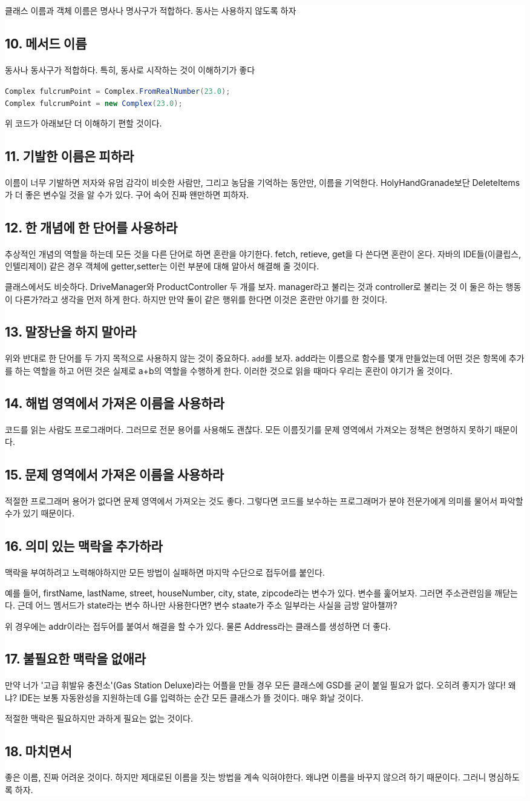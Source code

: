 클래스 이름과 객체 이름은 명사나 명사구가 적합하다. 동사는 사용하지 않도록 하자

## 10. 메서드 이름

동사나 동사구가 적합하다. 특히, 동사로 시작하는 것이 이해하기가 좋다

```java
Complex fulcrumPoint = Complex.FromRealNumber(23.0);
Complex fulcrumPoint = new Complex(23.0);
```

위 코드가 아래보단 더 이해하기 편할 것이다.

## 11. 기발한 이름은 피하라

이름이 너무 기발하면 저자와 유멈 감각이 비슷한 사람만, 그리고 농담을 기억하는 동안만, 이름을 기억한다. HolyHandGranade보단 DeleteItems가 더 좋은 변수일 것을 알 수가 있다. 구어 속어 진짜 왠만하면 피하자.

## 12. 한 개념에 한 단어를 사용하라

추상적인 개념의 역할을 하는데 모든 것을 다른 단어로 하면 혼란을 야기한다. fetch, retieve, get을 다 쓴다면 혼란이 온다. 자바의 IDE들(이클립스, 인텔리제이) 같은 경우 객체에 getter,setter는 이런 부분에 대해 알아서 해결해 줄 것이다.

클래스에서도 비슷하다. DriveManager와 ProductController 두 개를 보자. manager라고 불리는 것과 controller로 불리는 것 이 둘은 하는 행동이 다른가?라고 생각을 먼저 하게 한다. 하지만 만약 둘이 같은 행위를 한다면 이것은 혼란만 야기를 한 것이다.

## 13. 말장난을 하지 말아라

위와 반대로 한 단어를 두 가지 목적으로 사용하지 않는 것이 중요하다. `add`를 보자. add라는 이름으로 함수를 몇개 만들었는데 어떤 것은 항목에 추가를 하는 역할을 하고 어떤 것은 실제로 a+b의 역할을 수행하게 한다. 이러한 것으로 읽을 때마다 우리는 혼란이 야기가 올 것이다.

## 14. 해법 영역에서 가져온 이름을 사용하라

코드를 읽는 사람도 프로그래머다. 그러므로 전문 용어를 사용해도 괜찮다. 모든 이름짓기를 문제 영역에서 가져오는 정책은 현명하지 못하기 때문이다.

## 15. 문제 영역에서 가져온 이름을 사용하라

적절한 프로그래머 용어가 없다면 문제 영역에서 가져오는 것도 좋다. 그렇다면 코드를 보수하는 프로그래머가 분야 전문가에게 의미를 물어서 파악할 수가 있기 때문이다.

## 16. 의미 있는 맥락을 추가하라

맥락을 부여하려고 노력해야하지만 모든 방법이 실패하면 마지막 수단으로 접두어를 붙인다.

예를 들어, firstName, lastName, street, houseNumber, city, state, zipcode라는 변수가 있다. 변수를 훑어보자. 그러면 주소관련임을 깨닫는다. 근데 어느 멤서드가 state라는 변수 하나만 사용한다면? 변수 staate가 주소 일부라는 사실을 금방 알아챌까?

위 경우에는 addr이라는 접두어를 붙여서 해결을 할 수가 있다. 물론 Address라는 클래스를 생성하면 더 좋다.

## 17. 불필요한 맥락을 없애라

만약 너가 '고급 휘발유 충전소'(Gas Station Deluxe)라는 어플을 만들 경우 모든 클래스에 GSD를 굳이 붙일 필요가 없다. 오히려 좋지가 않다! 왜냐? IDE는 보통 자동완성을 지원하는데 G를 입력하는 순간 모든 클래스가 뜰 것이다. 매우 화날 것이다.

적절한 맥락은 필요하지만 과하게 필요는 없는 것이다.

## 18. 마치면서

좋은 이름, 진짜 어려운 것이다. 하지만 제대로된 이름을 짓는 방법을 계속 익혀야한다. 왜냐면 이름을 바꾸지 않으려 하기 때문이다. 그러니 명심하도록 하자.